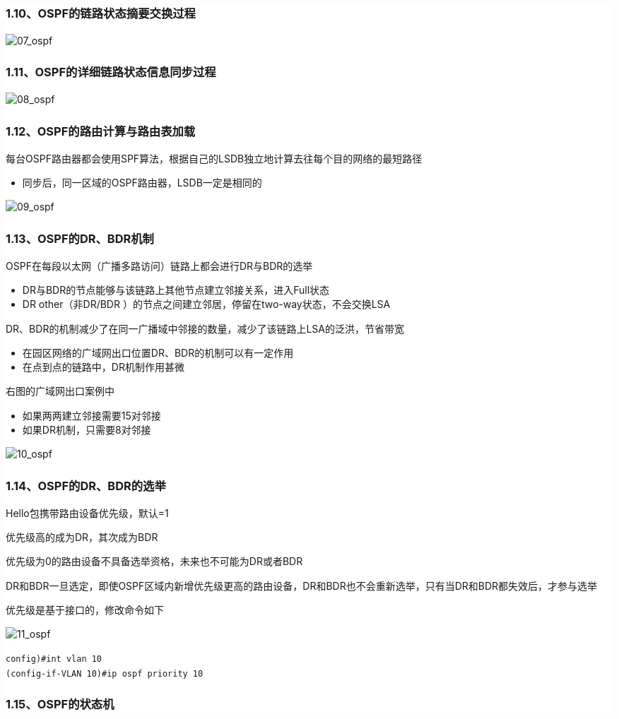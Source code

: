 ### 1.10、OSPF的链路状态摘要交换过程

![07_ospf](http://images.zsjshao.cn/images/rs/14-ospf/07_ospf.png)

### 1.11、OSPF的详细链路状态信息同步过程

![08_ospf](http://images.zsjshao.cn/images/rs/14-ospf/08_ospf.png)

### 1.12、OSPF的路由计算与路由表加载

每台OSPF路由器都会使用SPF算法，根据自己的LSDB独立地计算去往每个目的网络的最短路径

- 同步后，同一区域的OSPF路由器，LSDB一定是相同的

![09_ospf](http://images.zsjshao.cn/images/rs/14-ospf/09_ospf.png)



### 1.13、OSPF的DR、BDR机制

OSPF在每段以太网（广播多路访问）链路上都会进行DR与BDR的选举

- DR与BDR的节点能够与该链路上其他节点建立邻接关系，进入Full状态
- DR other（非DR/BDR ）的节点之间建立邻居，停留在two-way状态，不会交换LSA

DR、BDR的机制减少了在同一广播域中邻接的数量，减少了该链路上LSA的泛洪，节省带宽

- 在园区网络的广域网出口位置DR、BDR的机制可以有一定作用
- 在点到点的链路中，DR机制作用甚微

右图的广域网出口案例中

- 如果两两建立邻接需要15对邻接
- 如果DR机制，只需要8对邻接

![10_ospf](http://images.zsjshao.cn/images/rs/14-ospf/10_ospf.png)

### 1.14、OSPF的DR、BDR的选举

Hello包携带路由设备优先级，默认=1

优先级高的成为DR，其次成为BDR

优先级为0的路由设备不具备选举资格，未来也不可能为DR或者BDR

DR和BDR一旦选定，即使OSPF区域内新增优先级更高的路由设备，DR和BDR也不会重新选举，只有当DR和BDR都失效后，才参与选举

优先级是基于接口的，修改命令如下

![11_ospf](http://images.zsjshao.cn/images/rs/14-ospf/11_ospf.png)

```
config)#int vlan 10
(config-if-VLAN 10)#ip ospf priority 10
```

### 1.15、OSPF的状态机
